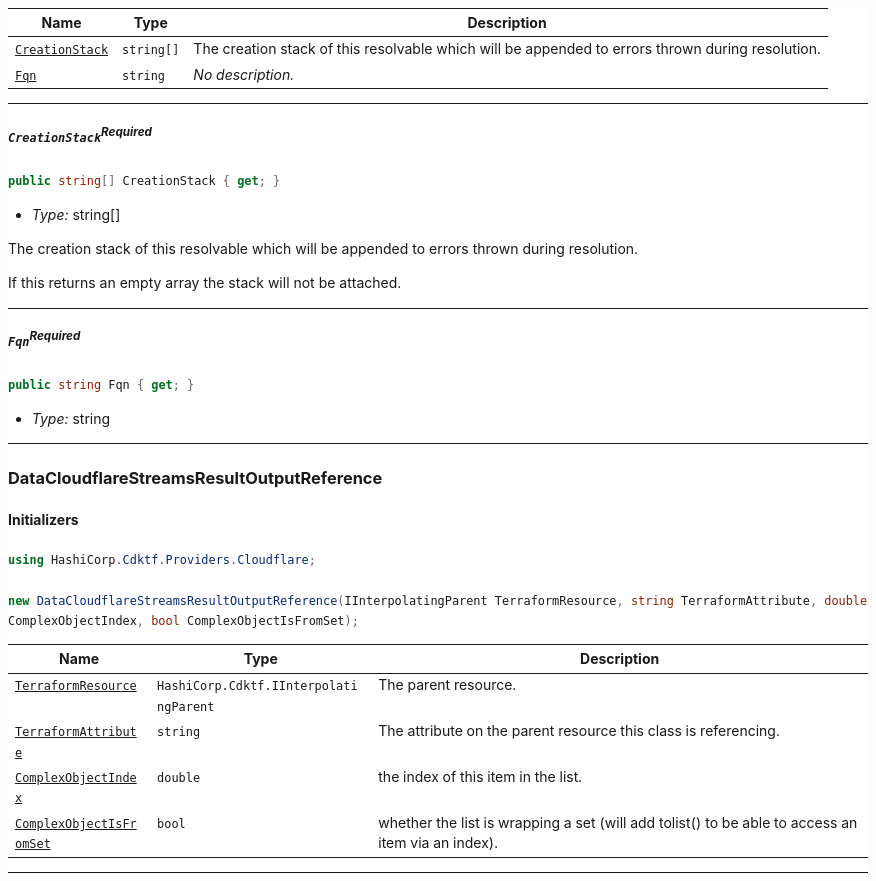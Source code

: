 | **Name** | **Type** | **Description** |
| --- | --- | --- |
| <code><a href="#@cdktf/provider-cloudflare.dataCloudflareStreams.DataCloudflareStreamsResultList.property.creationStack">CreationStack</a></code> | <code>string[]</code> | The creation stack of this resolvable which will be appended to errors thrown during resolution. |
| <code><a href="#@cdktf/provider-cloudflare.dataCloudflareStreams.DataCloudflareStreamsResultList.property.fqn">Fqn</a></code> | <code>string</code> | *No description.* |

---

##### `CreationStack`<sup>Required</sup> <a name="CreationStack" id="@cdktf/provider-cloudflare.dataCloudflareStreams.DataCloudflareStreamsResultList.property.creationStack"></a>

```csharp
public string[] CreationStack { get; }
```

- *Type:* string[]

The creation stack of this resolvable which will be appended to errors thrown during resolution.

If this returns an empty array the stack will not be attached.

---

##### `Fqn`<sup>Required</sup> <a name="Fqn" id="@cdktf/provider-cloudflare.dataCloudflareStreams.DataCloudflareStreamsResultList.property.fqn"></a>

```csharp
public string Fqn { get; }
```

- *Type:* string

---


### DataCloudflareStreamsResultOutputReference <a name="DataCloudflareStreamsResultOutputReference" id="@cdktf/provider-cloudflare.dataCloudflareStreams.DataCloudflareStreamsResultOutputReference"></a>

#### Initializers <a name="Initializers" id="@cdktf/provider-cloudflare.dataCloudflareStreams.DataCloudflareStreamsResultOutputReference.Initializer"></a>

```csharp
using HashiCorp.Cdktf.Providers.Cloudflare;

new DataCloudflareStreamsResultOutputReference(IInterpolatingParent TerraformResource, string TerraformAttribute, double ComplexObjectIndex, bool ComplexObjectIsFromSet);
```

| **Name** | **Type** | **Description** |
| --- | --- | --- |
| <code><a href="#@cdktf/provider-cloudflare.dataCloudflareStreams.DataCloudflareStreamsResultOutputReference.Initializer.parameter.terraformResource">TerraformResource</a></code> | <code>HashiCorp.Cdktf.IInterpolatingParent</code> | The parent resource. |
| <code><a href="#@cdktf/provider-cloudflare.dataCloudflareStreams.DataCloudflareStreamsResultOutputReference.Initializer.parameter.terraformAttribute">TerraformAttribute</a></code> | <code>string</code> | The attribute on the parent resource this class is referencing. |
| <code><a href="#@cdktf/provider-cloudflare.dataCloudflareStreams.DataCloudflareStreamsResultOutputReference.Initializer.parameter.complexObjectIndex">ComplexObjectIndex</a></code> | <code>double</code> | the index of this item in the list. |
| <code><a href="#@cdktf/provider-cloudflare.dataCloudflareStreams.DataCloudflareStreamsResultOutputReference.Initializer.parameter.complexObjectIsFromSet">ComplexObjectIsFromSet</a></code> | <code>bool</code> | whether the list is wrapping a set (will add tolist() to be able to access an item via an index). |

---